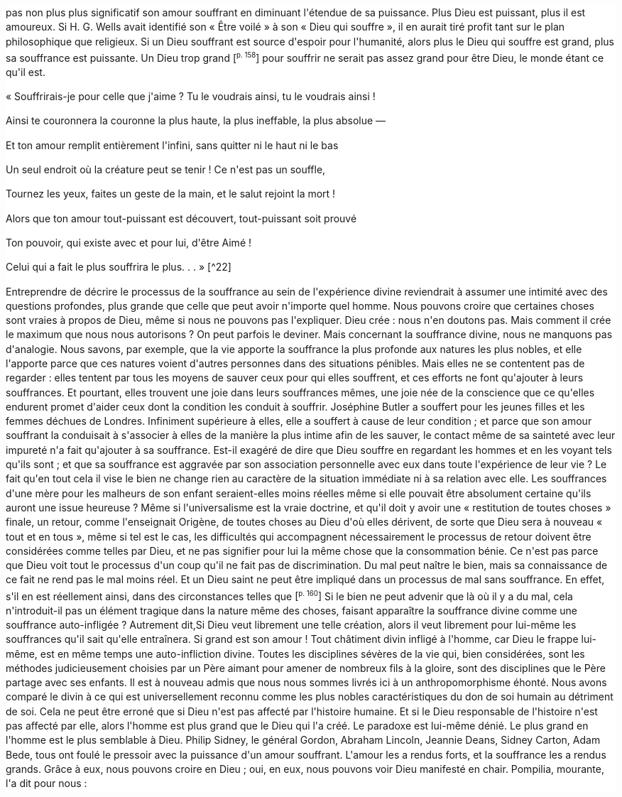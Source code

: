 pas non plus plus significatif son amour souffrant en diminuant l'étendue de sa puissance. Plus Dieu est puissant, plus il est amoureux. Si H. G. Wells avait identifié son « Être voilé » à son « Dieu qui souffre », il en aurait tiré profit tant sur le plan philosophique que religieux. Si un Dieu souffrant est source d'espoir pour l'humanité, alors plus le Dieu qui souffre est grand, plus sa souffrance est puissante. Un Dieu trop grand <span id="p158">[<sup><small>p. 158</small></sup>]</span> pour souffrir ne serait pas assez grand pour être Dieu, le monde étant ce qu'il est.

« Souffrirais-je pour celle que j'aime ? Tu le voudrais ainsi, tu le voudrais ainsi !

Ainsi te couronnera la couronne la plus haute, la plus ineffable, la plus absolue —

Et ton amour remplit entièrement l'infini, sans quitter ni le haut ni le bas

Un seul endroit où la créature peut se tenir ! Ce n'est pas un souffle,

Tournez les yeux, faites un geste de la main, et le salut rejoint la mort !

Alors que ton amour tout-puissant est découvert, tout-puissant soit prouvé

Ton pouvoir, qui existe avec et pour lui, d'être Aimé !

Celui qui a fait le plus souffrira le plus. . . » [^22]

Entreprendre de décrire le processus de la souffrance au sein de l'expérience divine reviendrait à assumer une intimité avec des questions profondes, plus grande que celle que peut avoir n'importe quel homme. Nous pouvons croire que certaines choses sont vraies à propos de Dieu, même si nous ne pouvons pas l'expliquer. Dieu crée : nous n'en doutons pas. Mais comment il crée le maximum que nous nous autorisons ? On peut parfois le deviner. Mais concernant la souffrance divine, nous ne manquons pas d'analogie. Nous savons, par exemple, que la vie apporte la souffrance la plus profonde aux natures les plus nobles, et elle l'apporte parce que ces natures voient d'autres personnes dans des situations pénibles. Mais elles ne se contentent pas de regarder : elles tentent par tous les moyens de sauver ceux pour qui elles souffrent, et ces efforts ne font qu'ajouter à leurs souffrances. Et pourtant, elles trouvent une joie dans leurs souffrances mêmes, une joie née de la conscience que ce qu'elles endurent promet d'aider ceux dont la condition les conduit à souffrir. Joséphine Butler a souffert pour les jeunes filles et les femmes déchues de Londres. Infiniment supérieure à elles, elle a souffert à cause de leur condition ; et parce que son amour souffrant la conduisait à s'associer à elles de la manière la plus intime afin de les sauver, le contact même de sa sainteté avec leur impureté n'a fait qu'ajouter à sa souffrance. Est-il exagéré de dire que Dieu souffre en regardant les hommes et en les voyant tels qu'ils sont ; et que sa souffrance est aggravée par son association personnelle avec eux dans toute l'expérience de leur vie ? Le fait qu'en tout cela il vise le bien ne change rien au caractère de la situation immédiate ni à sa relation avec elle. Les souffrances d'une mère pour les malheurs de son enfant seraient-elles moins réelles même si elle pouvait être absolument certaine qu'ils auront une issue heureuse ? Même si l'universalisme est la vraie doctrine, et qu'il doit y avoir une « restitution de toutes choses » finale, un retour, comme l'enseignait Origène, de toutes choses au Dieu d'où elles dérivent, de sorte que Dieu sera à nouveau « tout et en tous », même si tel est le cas, les difficultés qui accompagnent nécessairement le processus de retour doivent être considérées comme telles par Dieu, et ne pas signifier pour lui la même chose que la consommation bénie. Ce n'est pas parce que Dieu voit tout le processus d'un coup qu'il ne fait pas de discrimination. Du mal peut naître le bien, mais sa connaissance de ce fait ne rend pas le mal moins réel. Et un Dieu saint ne peut être impliqué dans un processus de mal sans souffrance. En effet, s'il en est réellement ainsi, dans des circonstances telles que <span id="p160">[<sup><small>p. 160</small></sup>]</span> Si le bien ne peut advenir que là où il y a du mal, cela n'introduit-il pas un élément tragique dans la nature même des choses, faisant apparaître la souffrance divine comme une souffrance auto-infligée ? Autrement dit,Si Dieu veut librement une telle création, alors il veut librement pour lui-même les souffrances qu'il sait qu'elle entraînera. Si grand est son amour ! Tout châtiment divin infligé à l'homme, car Dieu le frappe lui-même, est en même temps une auto-infliction divine. Toutes les disciplines sévères de la vie qui, bien considérées, sont les méthodes judicieusement choisies par un Père aimant pour amener de nombreux fils à la gloire, sont des disciplines que le Père partage avec ses enfants. Il est à nouveau admis que nous nous sommes livrés ici à un anthropomorphisme éhonté. Nous avons comparé le divin à ce qui est universellement reconnu comme les plus nobles caractéristiques du don de soi humain au détriment de soi. Cela ne peut être erroné que si Dieu n'est pas affecté par l'histoire humaine. Et si le Dieu responsable de l'histoire n'est pas affecté par elle, alors l'homme est plus grand que le Dieu qui l'a créé. Le paradoxe est lui-même dénié. Le plus grand en l'homme est le plus semblable à Dieu. Philip Sidney, le général Gordon, Abraham Lincoln, Jeannie Deans, Sidney Carton, Adam Bede, tous ont foulé le pressoir avec la puissance d'un amour souffrant. L'amour les a rendus forts, et la souffrance les a rendus grands. Grâce à eux, nous pouvons croire en Dieu ; oui, en eux, nous pouvons voir Dieu manifesté en chair. Pompilia, mourante, l'a dit pour nous :

[^1]: Cf. la remarque de Sellar, dans Religion Coming of Age, p. 299, selon laquelle la compensation de l'homme pour la perte d'un « compagnon cosmique » réside dans le fait qu'il est en même temps libéré des « terreurs surnaturelles ». Ce que Sellars néglige, en répétant ainsi l'ancienne critique de Lucrèce (voir les premiers passages de De natura rerum), c'est le fait que l'abandon à Dieu rend les hommes sujets à d'autres « terreurs » qui, bien qu'elles ne les fassent pas « se tordre par terre », ne sont pas moins réelles que celles qui les ont fait. Ni la conclusion de Krutch, The Modern Temper, ni celle de Bertrand Russell, A Free Man's Worship, ne semblent indiquer qu'une grande partie du soulagement ou de l'assurance naît de l'abandon à Dieu.
[^3]: Le Problème de Dieu, p. 113 ; cf. pp. 182-186.
[^4]: L'immanence de Dieu, pp. 50-51.
[^5]: Cf. FJ McConnell, The Christlike God, chap. viii, sur « L’immanence divine ». L’immanence est censée signifier que « Dieu est en toutes choses », mais Dieu étant ce qu’il est, « il est dans certaines choses différemment de la manière dont il est dans d’autres » (pp. 141-142).
[^7]: Le pape a refusé la clémence à Guido et a ordonné son exécution. Il se souvient d'une nuit noire à Naples, sans rien voir, jusqu'à ce qu'un éclair soudain révèle momentanément toute la ville :
[^8]: Op. cit., p. 137. Cf. Galloway, Faith and Reason in Religion, pp. 35-36, et plus complètement sa Philosophy of Religion., pp. 492-504.
[^9]: Cf. la remarque de Seeberg, dans ses Vérités fondamentales du christianisme, sur l'antithèse de « l'omniopérabilité de Dieu » et de notre propre « conscience de liberté ». Il dit : « Nous ne mettrons pas en berne le drapeau de la puissance divine, ni ne réduirons à une illusion la conscience de la liberté » (traduit de la cinquième édition allemande).
[^10]: Ésaïe 63. 9.
[^12]: Voir les discussions suivantes : sur Philon, E. Caird, Evolution of Theology in the Greek Philosophers, vol. ii, lect. xxi ; sur Plotin, Inge, The Philosophy of Plotinus, vol. ii, lect. xvii ; sur Érigène, Bett, Johannes Scotus Erigena, pp. 23-28 ; sur Eckhart, E. Jones, Studies in Mystical Religion, pp. 224-229 ; sur Boehme, Brinton, The Mystic Will, chap. vi. Sur les Védantistes, voir Badhakrishnan, The Reign of Religion in Contemporary Philosophy, chap. xiii, et cf. Urquhart, Pantheism and the Value of Life, pour une critique. <span id="p168">[<sup><small>p. 168</small></sup>]</span>
[^13]: HG Wells, M. Britling voit les choses en face, p. 406.
[^16]: _Réflexions sur le fait d'avoir quitté un lieu de retraite_, strophe iii.
[^17]: Voir _Religion_, chap. xii. Cf. Haydon, The Quest of the Ages, p. 109.
[^20]: Cf. Huxley, Religion sans révélation, pp. 18-19 ; Joad, Le présent et l'avenir de la religion, chap. vii
[^2]: * James Orr, malgré son calvinisme et sa vision littérale des Écritures, l'a vu très clairement. Voir son ouvrage « Christian View of God and the World », pp. 279-284. « Le plan de Dieu », écrit-il, « est en réalité unique. » Pour une critique d'Orr, voir Curtis, The Christian Faith, pp. 236-237.
[^25]: Voir Glover, Jésus dans l’expérience des hommes, chap. viii.
[^26]: Cf. Harris, Pro Fide, 4e éd., p. xxxvi, pour des remarques sur des théories aussi fantastiques que celles de S. Alexander et d'autres « finitistes ». Harris, parlant de l'affirmation d'Alexander selon laquelle « Dieu n'est pas un créateur mais une créature », dit qu'il trouve difficile de traiter sérieusement « une théorie qui non seulement viole mais renverse en réalité la loi de causalité ».